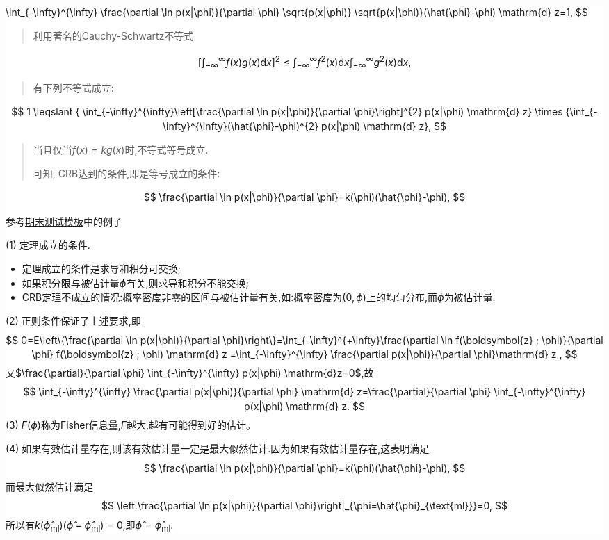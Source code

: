 \int_{-\infty}^{\infty} \frac{\partial \ln p(x|\phi)}{\partial \phi} \sqrt{p(x|\phi)} \sqrt{p(x|\phi)}(\hat{\phi}-\phi) \mathrm{d} z=1,
$$
>   利用著名的Cauchy-Schwartz不等式
>
$$
\left[\int_{-\infty}^{\infty} f(x) g(x) \mathrm{d} x\right]^{2} \leqslant \int_{-\infty}^{\infty} f^{2}(x) \mathrm{d} x \int_{-\infty}^{\infty} g^{2}(x) \mathrm{d} x,
$$
>   有下列不等式成立:
>
$$
1 \leqslant  { \int_{-\infty}^{\infty}\left[\frac{\partial \ln p(x|\phi)}{\partial \phi}\right]^{2} p(x|\phi) \mathrm{d} z} \times  {\int_{-\infty}^{\infty}(\hat{\phi}-\phi)^{2} p(x|\phi) \mathrm{d} z},
$$
>   当且仅当$f(x)=k g(x)$时,不等式等号成立.
>
>   可知, CRB达到的条件,即是等号成立的条件:
>
$$
\frac{\partial \ln p(x|\phi)}{\partial \phi}=k(\phi)(\hat{\phi}-\phi),
$$

参考[期末测试模板](https://github.com/WRangers/sysuexam)中的例子

(1) 定理成立的条件.
-  定理成立的条件是求导和积分可交换;
- 如果积分限与被估计量$\phi$有关,则求导和积分不能交换;
- CRB定理不成立的情况:概率密度非零的区间与被估计量有关,如:概率密度为$(0,\phi)$上的均匀分布,而$\phi$为被估计量.

    
(2) 正则条件保证了上述要求,即
$$
0=E\left\{\frac{\partial \ln p(x|\phi)}{\partial \phi}\right\}=\int_{-\infty}^{+\infty}\frac{\partial \ln f(\boldsymbol{z}  ; \phi)}{\partial \phi} f(\boldsymbol{z}  ; \phi) \mathrm{d} z =\int_{-\infty}^{\infty} \frac{\partial p(x|\phi)}{\partial \phi}\mathrm{d}  z ,
$$
又$\frac{\partial}{\partial \phi} \int_{-\infty}^{\infty} p(x|\phi) \mathrm{d}z=0$,故
$$
\int_{-\infty}^{\infty} \frac{\partial p(x|\phi)}{\partial \phi} \mathrm{d} z=\frac{\partial}{\partial \phi} \int_{-\infty}^{\infty} p(x|\phi) \mathrm{d} z.
$$
(3) $F(\phi)$称为Fisher信息量,$F$越大,越有可能得到好的估计。
    
 (4) 如果有效估计量存在,则该有效估计量一定是最大似然估计.因为如果有效估计量存在,这表明满足
$$
\frac{\partial \ln p(x|\phi)}{\partial \phi}=k(\phi)(\hat{\phi}-\phi),
$$
而最大似然估计满足
$$
\left.\frac{\partial \ln p(x|\phi)}{\partial \phi}\right|_{\phi=\hat{\phi}_{\text{ml}}}=0,
$$
所以有$k\left(\hat{\phi}_{\text{ml}}\right)\left(\hat{\phi}-\hat{\phi}_{\text{ml}}\right)=0$,即$\hat{\phi}=\hat{\phi}_{\text{ml}}$.
    